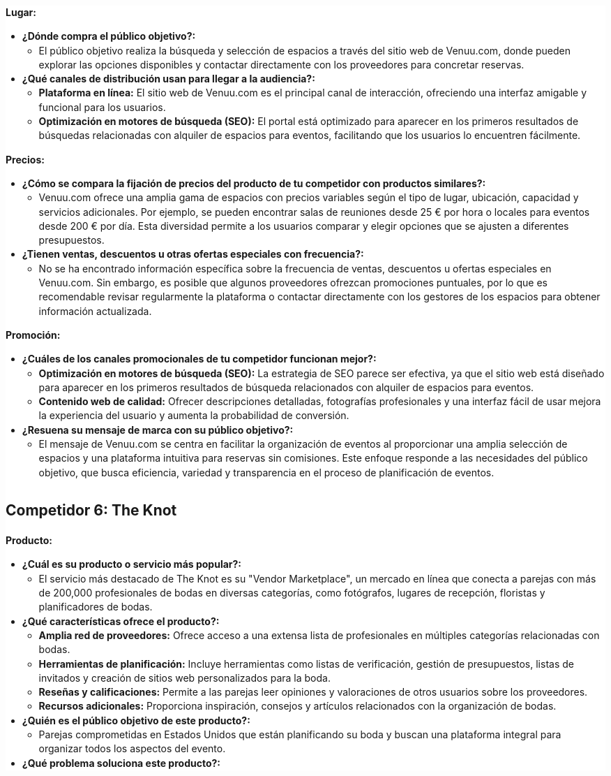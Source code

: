 **Lugar:** 

- **¿Dónde compra el público objetivo?:** 
  - El público objetivo realiza la búsqueda y selección de espacios a través del sitio web de Venuu.com, donde pueden explorar las opciones disponibles y contactar directamente con los proveedores para concretar reservas.
- **¿Qué canales de distribución usan para llegar a la audiencia?:** 
  - **Plataforma en línea:** El sitio web de Venuu.com es el principal canal de interacción, ofreciendo una interfaz amigable y funcional para los usuarios.
  - **Optimización en motores de búsqueda (SEO):** El portal está optimizado para aparecer en los primeros resultados de búsquedas relacionadas con alquiler  de  espacios  para  eventos,  facilitando  que  los  usuarios  lo encuentren fácilmente. 

**Precios:** 

- **¿Cómo se compara la fijación de precios del producto de tu competidor con productos similares?:** 
  - Venuu.com ofrece una amplia gama de espacios con precios variables según el tipo de lugar, ubicación, capacidad y servicios adicionales. Por ejemplo, se pueden encontrar salas de reuniones desde 25 € por hora o locales para eventos desde 200 € por día. Esta diversidad permite a los usuarios  comparar  y  elegir  opciones  que  se  ajusten  a  diferentes presupuestos. 
- **¿Tienen ventas, descuentos u otras ofertas especiales con frecuencia?:**
  - No se ha encontrado información específica sobre la frecuencia de ventas, descuentos u ofertas especiales en Venuu.com. Sin embargo, es posible que algunos proveedores ofrezcan promociones puntuales, por lo que  es recomendable  revisar  regularmente  la  plataforma  o  contactar directamente con los gestores de los espacios para obtener información actualizada. 

**Promoción:** 

- **¿Cuáles de los canales promocionales de tu competidor funcionan mejor?:**
  - **Optimización  en  motores  de  búsqueda  (SEO):**  La  estrategia  de  SEO parece ser efectiva, ya que el sitio web está diseñado para aparecer en los primeros resultados de búsqueda relacionados con alquiler de espacios para eventos. 
  - **Contenido web de calidad:** Ofrecer descripciones detalladas, fotografías profesionales y una interfaz fácil de usar mejora la experiencia del usuario y aumenta la probabilidad de conversión.
- **¿Resuena su mensaje de marca con su público objetivo?:**
  - El mensaje de Venuu.com se centra en facilitar la organización de eventos al proporcionar una amplia selección de espacios y una plataforma intuitiva para reservas sin comisiones. Este enfoque responde a las necesidades del público  objetivo,  que  busca  eficiencia,  variedad  y  transparencia  en  el proceso de planificación de eventos.

<div id='id6'></div>

## Competidor 6: The Knot 

**Producto:** 

- **¿Cuál es su producto o servicio más popular?:** 
  - El servicio más destacado de The Knot es su "Vendor Marketplace", un mercado en línea que conecta a parejas con más de 200,000 profesionales de bodas en diversas categorías, como fotógrafos, lugares de recepción, floristas y planificadores de bodas.
- **¿Qué características ofrece el producto?:**
  - **Amplia  red  de  proveedores:**  Ofrece  acceso  a  una  extensa  lista  de profesionales en múltiples categorías relacionadas con bodas.
  - **Herramientas  de  planificación:**  Incluye  herramientas  como  listas  de verificación,  gestión de presupuestos,  listas de  invitados y  creación de sitios web personalizados para la boda.
  - **Reseñas  y  calificaciones:**  Permite  a  las  parejas  leer  opiniones  y valoraciones de otros usuarios sobre los proveedores.
  - **Recursos  adicionales:**  Proporciona  inspiración,  consejos  y  artículos relacionados con la organización de bodas.
- **¿Quién es el público objetivo de este producto?:**
  - Parejas comprometidas en Estados Unidos que están planificando su boda y buscan una plataforma integral para organizar todos los aspectos del evento. 
- **¿Qué problema soluciona este producto?:**